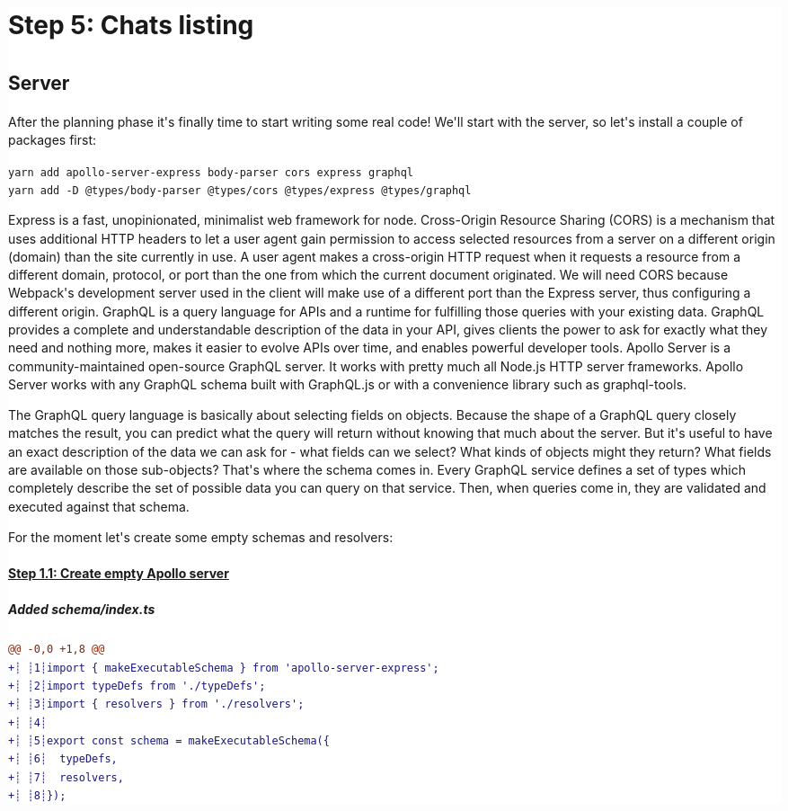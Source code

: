# Step 5: Chats listing

[//]: # (head-end)


## Server

After the planning phase it's finally time to start writing some real code!
We'll start with the server, so let's install a couple of packages first:

    yarn add apollo-server-express body-parser cors express graphql
    yarn add -D @types/body-parser @types/cors @types/express @types/graphql

Express is a fast, unopinionated, minimalist web framework for node.
Cross-Origin Resource Sharing (CORS) is a mechanism that uses additional HTTP headers to let a user agent gain permission to access selected resources from a server on a different origin (domain) than the site currently in use. A user agent makes a cross-origin HTTP request when it requests a resource from a different domain, protocol, or port than the one from which the current document originated.
We will need CORS because Webpack's development server used in the client will make use of a different port than the Express server, thus configuring a different origin.
GraphQL is a query language for APIs and a runtime for fulfilling those queries with your existing data. GraphQL provides a complete and understandable description of the data in your API, gives clients the power to ask for exactly what they need and nothing more, makes it easier to evolve APIs over time, and enables powerful developer tools.
Apollo Server is a community-maintained open-source GraphQL server. It works with pretty much all Node.js HTTP server frameworks. Apollo Server works with any GraphQL schema built with GraphQL.js or with a convenience library such as graphql-tools.

The GraphQL query language is basically about selecting fields on objects. Because the shape of a GraphQL query closely matches the result, you can predict what the query will return without knowing that much about the server. But it's useful to have an exact description of the data we can ask for - what fields can we select? What kinds of objects might they return? What fields are available on those sub-objects? That's where the schema comes in.
Every GraphQL service defines a set of types which completely describe the set of possible data you can query on that service. Then, when queries come in, they are validated and executed against that schema.

For the moment let's create some empty schemas and resolvers:

[{]: <helper> (diffStep "1.1" files="schema/*" module="server")

#### [Step 1.1: Create empty Apollo server](https://github.com/Urigo/whatsapp-textrepo-angularcli-express/commit/da5e6fc)

##### Added schema&#x2F;index.ts
```diff
@@ -0,0 +1,8 @@
+┊ ┊1┊import { makeExecutableSchema } from 'apollo-server-express';
+┊ ┊2┊import typeDefs from './typeDefs';
+┊ ┊3┊import { resolvers } from './resolvers';
+┊ ┊4┊
+┊ ┊5┊export const schema = makeExecutableSchema({
+┊ ┊6┊  typeDefs,
+┊ ┊7┊  resolvers,
+┊ ┊8┊});
```


[}]: #
[{]: <helper> (diffStep "1.1" files="^index.ts" module="server")
[}]: #
[{]: <helper> (diffStep "1.2" files="db.ts" module="server")
[}]: #
[{]: <helper> (diffStep "1.3" files="schema/typeDefs.ts" module="server")
[}]: #
[{]: <helper> (diffStep "1.3" files="schema/resolvers.ts" module="server")
[}]: #
[{]: <helper> (diffStep "1.1" files="src/app/graphql.module.ts" module="client")
[}]: #
[{]: <helper> (diffStep "1.2" file="src/graphql/fragment.ts" module="client")
[}]: #
[{]: <helper> (diffStep "1.2" files="src/app/services" module="client")
[}]: #
[{]: <helper> (diffStep "1.3" files="src/index.ts, src/main.ts, src/styles.scss" module="client")
[}]: #
[{]: <helper> (diffStep "1.3" files="src/app/shared/*" module="client")
[}]: #
[{]: <helper> (diffStep "1.3" files="src/app/chats-lister/*" module="client")
[}]: #
[{]: <helper> (diffStep "1.3" files="src/app/app.component.ts, src/app/app.module.ts" module="client")
[}]: #
[{]: <helper> (diffStep "1.4" module="client")
[}]: #
[//]: # (foot-start)
[{]: <helper> (navStep)
[}]: #